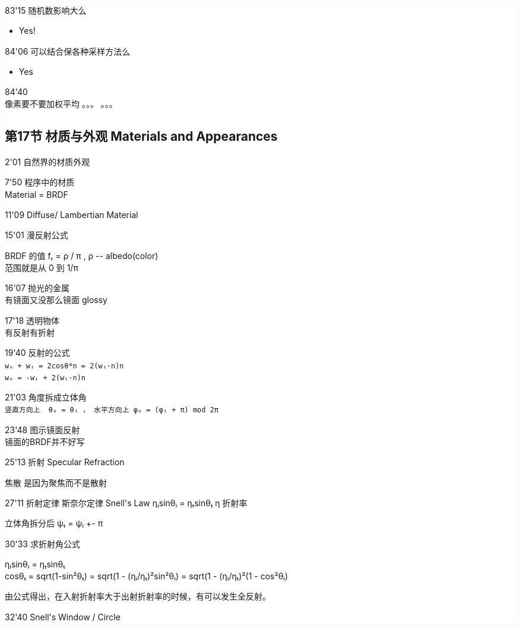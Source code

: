 83'15 随机数影响大么  
- Yes! 

84'06 可以结合保各种采样方法么
- Yes

84'40   
像素要不要加权平均
。。。
。。。


## 第17节 材质与外观 Materials and Appearances  

2'01 自然界的材质外观  

7'50 程序中的材质  
Material = BRDF  

11'09 Diffuse/ Lambertian Material  

15'01 漫反射公式  

BRDF 的值  fᵣ = ρ / π ,    ρ -- albedo(color)  
范围就是从 0 到 1/π 


16'07 抛光的金属  
有镜面又没那么镜面   glossy  

17'18 透明物体  
有反射有折射  

19'40 反射的公式  
`wₒ + wᵢ = 2cosθ*n = 2(wᵢ·n)n`  
`wₒ = -wᵢ + 2(wᵢ·n)n`  

21'03 角度拆成立体角  
`竖直方向上  θₒ = θᵢ ， 水平方向上 φₒ = (φᵢ + π) mod 2π `


23'48 图示镜面反射  
镜面的BRDF并不好写  

25'13 折射  Specular Refraction  

焦散  是因为聚焦而不是散射  

27'11 折射定律 斯奈尔定律 Snell's Law
ηᵢsinθᵢ = ηₜsinθₜ  η 折射率    

立体角拆分后   ψₜ = ψᵢ +- π   

30'33 求折射角公式

ηᵢsinθᵢ = ηₜsinθₜ  
cosθₜ = sqrt(1-sin²θₜ) = sqrt(1 - (ηᵢ/ηₜ)²sin²θᵢ) = sqrt(1 - (ηᵢ/ηₜ)²(1 - cos²θᵢ)

由公式得出，在入射折射率大于出射折射率的时候，有可以发生全反射。  

32'40 Snell's Window / Circle
